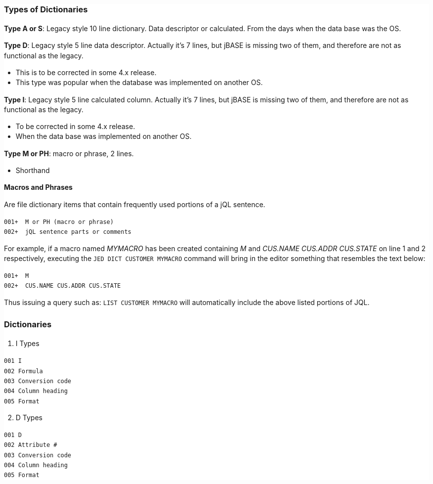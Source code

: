 ### Types of Dictionaries

**Type A or S**: Legacy style 10 line dictionary. Data descriptor or calculated. From the days when the data base was the OS.

**Type D**: Legacy style 5 line data descriptor. Actually it’s 7 lines, but jBASE is missing two of them, and therefore are not as functional as the legacy.

- This is to be corrected in some 4.x release.
- This type was popular when the database was implemented on another OS.

**Type I**: Legacy style 5 line calculated column. Actually it’s 7 lines, but jBASE is missing two of them, and therefore are not as functional as the legacy.

- To be corrected in some 4.x release.
- When the data base was implemented on another OS.

**Type M or PH**: macro or phrase, 2 lines.

- Shorthand

**Macros and Phrases**

Are file dictionary items that contain frequently used portions of a jQL sentence.

```
001+  M or PH (macro or phrase)
002+  jQL sentence parts or comments
```

For example, if a macro named _MYMACRO_ has been created containing _M_ and _CUS.NAME CUS.ADDR CUS.STATE_ on line 1 and 2 respectively, executing the `JED DICT CUSTOMER MYMACRO` command will bring in the editor something that resembles the text below:

```
001+  M
002+  CUS.NAME CUS.ADDR CUS.STATE
```

Thus issuing a query such as: `LIST CUSTOMER MYMACRO` will automatically include the above listed portions of JQL.

### Dictionaries

1. I Types

```
001 I
002 Formula
003 Conversion code
004 Column heading
005 Format
```

2. D Types

```
001 D
002 Attribute #
003 Conversion code
004 Column heading
005 Format
```
